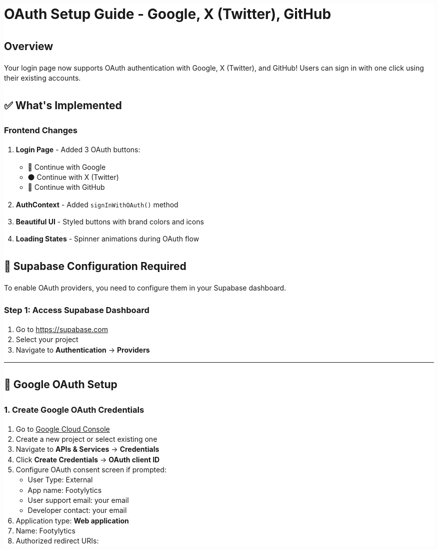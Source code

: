 # OAuth Setup Guide - Google, X (Twitter), GitHub

## Overview

Your login page now supports OAuth authentication with Google, X (Twitter), and GitHub! Users can sign in with one click using their existing accounts.

## ✅ What's Implemented

### Frontend Changes

1. **Login Page** - Added 3 OAuth buttons:

   - 🔴 Continue with Google
   - ⚫ Continue with X (Twitter)
   - 🐙 Continue with GitHub

2. **AuthContext** - Added `signInWithOAuth()` method
3. **Beautiful UI** - Styled buttons with brand colors and icons
4. **Loading States** - Spinner animations during OAuth flow

## 🔧 Supabase Configuration Required

To enable OAuth providers, you need to configure them in your Supabase dashboard.

### Step 1: Access Supabase Dashboard

1. Go to https://supabase.com
2. Select your project
3. Navigate to **Authentication** → **Providers**

---

## 🔴 Google OAuth Setup

### 1. Create Google OAuth Credentials

1. Go to [Google Cloud Console](https://console.cloud.google.com/)
2. Create a new project or select existing one
3. Navigate to **APIs & Services** → **Credentials**
4. Click **Create Credentials** → **OAuth client ID**
5. Configure OAuth consent screen if prompted:
   - User Type: External
   - App name: Footylytics
   - User support email: your email
   - Developer contact: your email
6. Application type: **Web application**
7. Name: Footylytics
8. Authorized redirect URIs:
